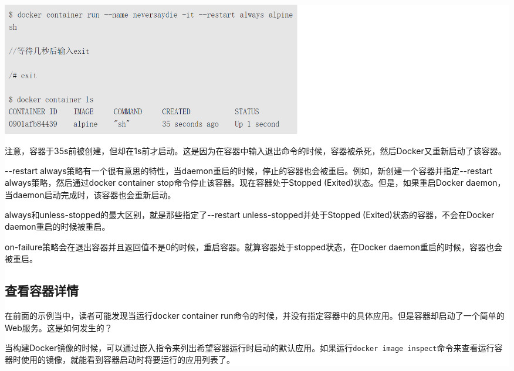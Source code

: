 <img src="深入浅出Docker.assets/image-20220418153214996.png" alt="image-20220418153214996" style="zoom: 50%;" />

注意，容器于35s前被创建，但却在1s前才启动。这是因为在容器中输入退出命令的时候，容器被杀死，然后Docker又重新启动了该容器。

--restart always策略有一个很有意思的特性，当daemon重启的时候，停止的容器也会被重启。例如，新创建一个容器并指定--restart always策略，然后通过docker container stop命令停止该容器。现在容器处于Stopped (Exited)状态。但是，如果重启Docker daemon，当daemon启动完成时，该容器也会重新启动。

always和unless-stopped的最大区别，就是那些指定了--restart unless-stopped并处于Stopped (Exited)状态的容器，不会在Docker daemon重启的时候被重启。

on-failure策略会在退出容器并且返回值不是0的时候，重启容器。就算容器处于stopped状态，在Docker daemon重启的时候，容器也会被重启。

## 查看容器详情

在前面的示例当中，读者可能发现当运行docker container run命令的时候，并没有指定容器中的具体应用。但是容器却启动了一个简单的Web服务。这是如何发生的？

当构建Docker镜像的时候，可以通过嵌入指令来列出希望容器运行时启动的默认应用。如果运行`docker image inspect`命令来查看运行容器时使用的镜像，就能看到容器启动时将要运行的应用列表了。
